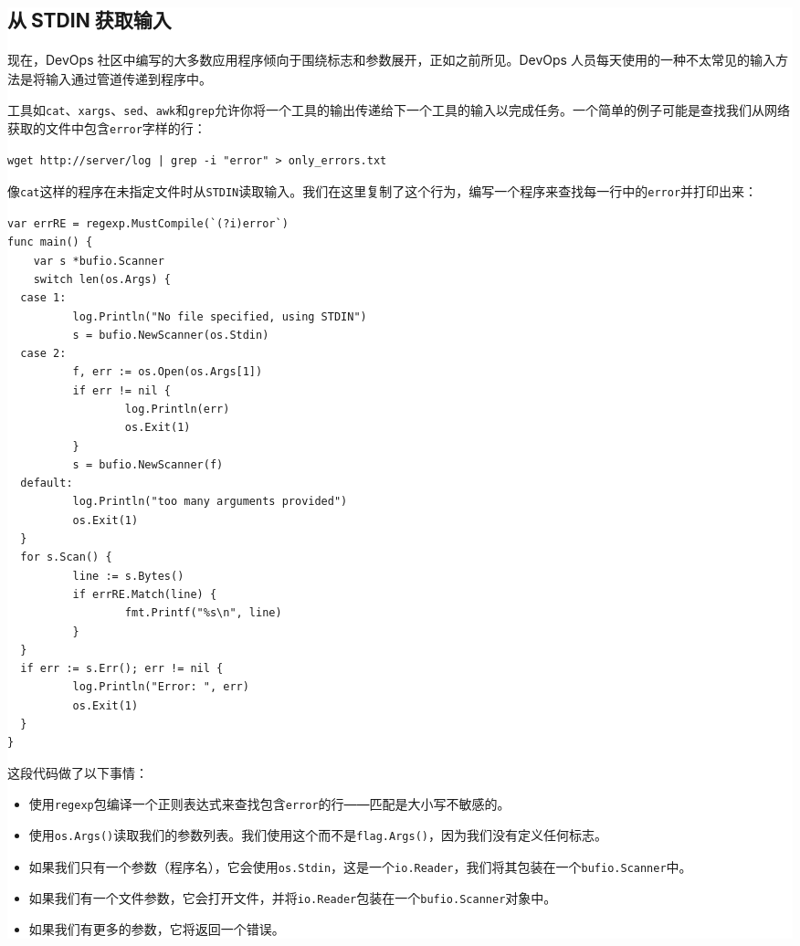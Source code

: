 ## 从 STDIN 获取输入

现在，DevOps 社区中编写的大多数应用程序倾向于围绕标志和参数展开，正如之前所见。DevOps 人员每天使用的一种不太常见的输入方法是将输入通过管道传递到程序中。

工具如`cat`、`xargs`、`sed`、`awk`和`grep`允许你将一个工具的输出传递给下一个工具的输入以完成任务。一个简单的例子可能是查找我们从网络获取的文件中包含`error`字样的行：

```
wget http://server/log | grep -i "error" > only_errors.txt 
```

像`cat`这样的程序在未指定文件时从`STDIN`读取输入。我们在这里复制了这个行为，编写一个程序来查找每一行中的`error`并打印出来：

```
var errRE = regexp.MustCompile(`(?i)error`)
func main() { 
    var s *bufio.Scanner 
    switch len(os.Args) { 
  case 1:
          log.Println("No file specified, using STDIN")
          s = bufio.NewScanner(os.Stdin)
  case 2:
          f, err := os.Open(os.Args[1])
          if err != nil {
                  log.Println(err)
                  os.Exit(1)
          }
          s = bufio.NewScanner(f)
  default:
          log.Println("too many arguments provided")
          os.Exit(1)
  }
  for s.Scan() {
          line := s.Bytes()
          if errRE.Match(line) {
                  fmt.Printf("%s\n", line)
          }
  }
  if err := s.Err(); err != nil {
          log.Println("Error: ", err)
          os.Exit(1)
  }
}
```

这段代码做了以下事情：

+   使用`regexp`包编译一个正则表达式来查找包含`error`的行——匹配是大小写不敏感的。

+   使用`os.Args()`读取我们的参数列表。我们使用这个而不是`flag.Args()`，因为我们没有定义任何标志。

+   如果我们只有一个参数（程序名），它会使用`os.Stdin`，这是一个`io.Reader`，我们将其包装在一个`bufio.Scanner`中。

+   如果我们有一个文件参数，它会打开文件，并将`io.Reader`包装在一个`bufio.Scanner`对象中。

+   如果我们有更多的参数，它将返回一个错误。
